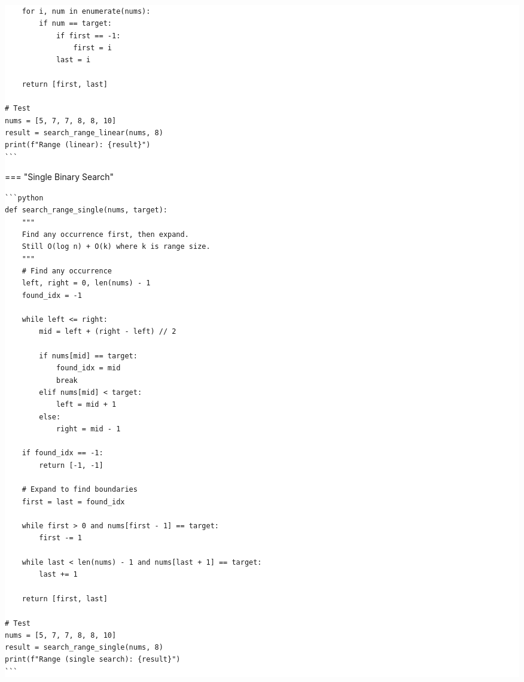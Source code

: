         for i, num in enumerate(nums):
            if num == target:
                if first == -1:
                    first = i
                last = i
        
        return [first, last]

    # Test
    nums = [5, 7, 7, 8, 8, 10]
    result = search_range_linear(nums, 8)
    print(f"Range (linear): {result}")
    ```

=== "Single Binary Search"

    ```python
    def search_range_single(nums, target):
        """
        Find any occurrence first, then expand.
        Still O(log n) + O(k) where k is range size.
        """
        # Find any occurrence
        left, right = 0, len(nums) - 1
        found_idx = -1
        
        while left <= right:
            mid = left + (right - left) // 2
            
            if nums[mid] == target:
                found_idx = mid
                break
            elif nums[mid] < target:
                left = mid + 1
            else:
                right = mid - 1
        
        if found_idx == -1:
            return [-1, -1]
        
        # Expand to find boundaries
        first = last = found_idx
        
        while first > 0 and nums[first - 1] == target:
            first -= 1
        
        while last < len(nums) - 1 and nums[last + 1] == target:
            last += 1
        
        return [first, last]

    # Test
    nums = [5, 7, 7, 8, 8, 10]
    result = search_range_single(nums, 8)
    print(f"Range (single search): {result}")
    ```
